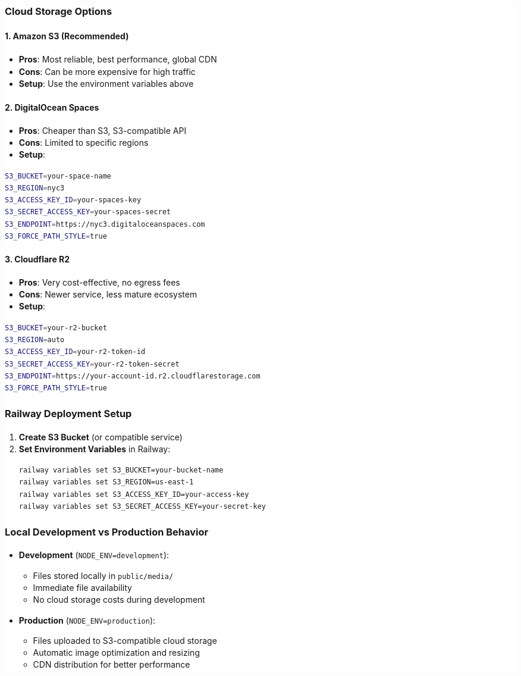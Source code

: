 ### Cloud Storage Options

#### 1. Amazon S3 (Recommended)
- **Pros**: Most reliable, best performance, global CDN
- **Cons**: Can be more expensive for high traffic
- **Setup**: Use the environment variables above

#### 2. DigitalOcean Spaces
- **Pros**: Cheaper than S3, S3-compatible API
- **Cons**: Limited to specific regions
- **Setup**:
```bash
S3_BUCKET=your-space-name
S3_REGION=nyc3
S3_ACCESS_KEY_ID=your-spaces-key
S3_SECRET_ACCESS_KEY=your-spaces-secret
S3_ENDPOINT=https://nyc3.digitaloceanspaces.com
S3_FORCE_PATH_STYLE=true
```

#### 3. Cloudflare R2
- **Pros**: Very cost-effective, no egress fees
- **Cons**: Newer service, less mature ecosystem
- **Setup**:
```bash
S3_BUCKET=your-r2-bucket
S3_REGION=auto
S3_ACCESS_KEY_ID=your-r2-token-id
S3_SECRET_ACCESS_KEY=your-r2-token-secret
S3_ENDPOINT=https://your-account-id.r2.cloudflarestorage.com
S3_FORCE_PATH_STYLE=true
```

### Railway Deployment Setup

1. **Create S3 Bucket** (or compatible service)
2. **Set Environment Variables** in Railway:
   ```bash
   railway variables set S3_BUCKET=your-bucket-name
   railway variables set S3_REGION=us-east-1
   railway variables set S3_ACCESS_KEY_ID=your-access-key
   railway variables set S3_SECRET_ACCESS_KEY=your-secret-key
   ```

### Local Development vs Production Behavior

- **Development** (`NODE_ENV=development`):
  - Files stored locally in `public/media/`
  - Immediate file availability
  - No cloud storage costs during development

- **Production** (`NODE_ENV=production`):
  - Files uploaded to S3-compatible cloud storage
  - Automatic image optimization and resizing
  - CDN distribution for better performance
